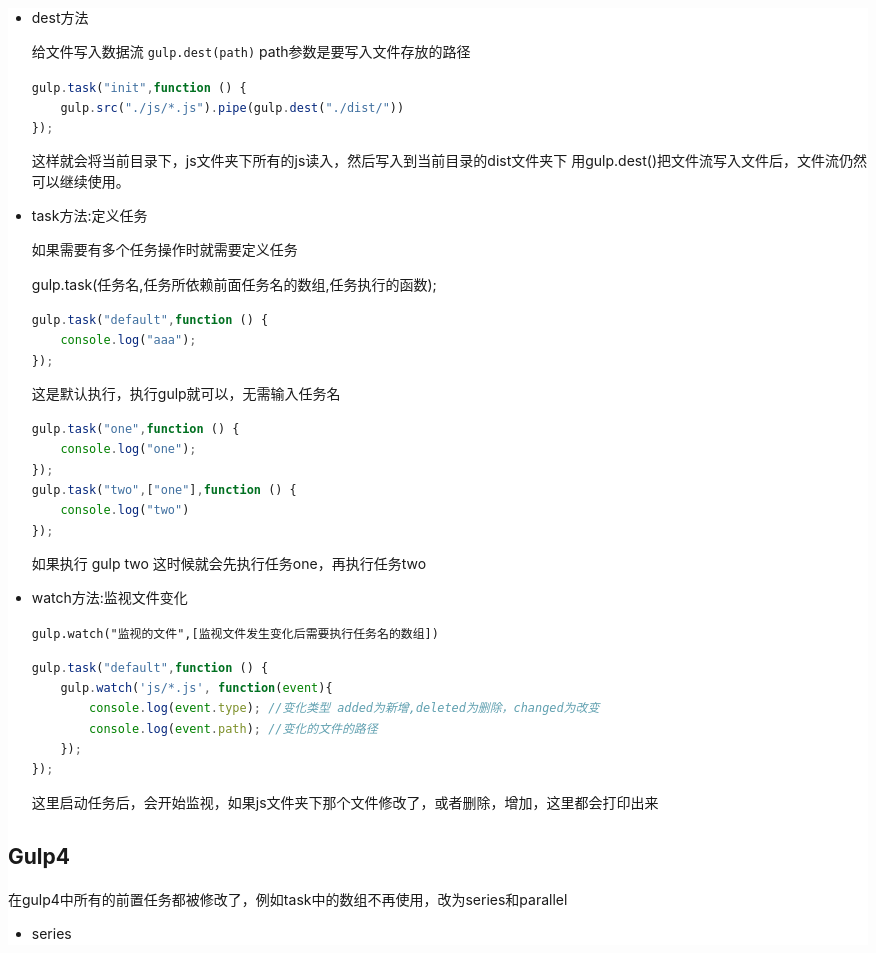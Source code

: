 - dest方法

  给文件写入数据流 `gulp.dest(path)` path参数是要写入文件存放的路径

  ```js
  gulp.task("init",function () {
      gulp.src("./js/*.js").pipe(gulp.dest("./dist/"))
  });
  ```

  这样就会将当前目录下，js文件夹下所有的js读入，然后写入到当前目录的dist文件夹下
  用gulp.dest()把文件流写入文件后，文件流仍然可以继续使用。

- task方法:定义任务

    如果需要有多个任务操作时就需要定义任务

    gulp.task(任务名,任务所依赖前面任务名的数组,任务执行的函数);

    ```js
    gulp.task("default",function () {
        console.log("aaa");
    });
    ```

    这是默认执行，执行gulp就可以，无需输入任务名

    ```js
    gulp.task("one",function () {
        console.log("one");
    });
    gulp.task("two",["one"],function () {
        console.log("two")
    });
    ```

    如果执行 gulp two 这时候就会先执行任务one，再执行任务two

- watch方法:监视文件变化

  `gulp.watch("监视的文件",[监视文件发生变化后需要执行任务名的数组])`

  ```js
  gulp.task("default",function () {
      gulp.watch('js/*.js', function(event){
          console.log(event.type); //变化类型 added为新增,deleted为删除，changed为改变
          console.log(event.path); //变化的文件的路径
      });
  });
  ```

  这里启动任务后，会开始监视，如果js文件夹下那个文件修改了，或者删除，增加，这里都会打印出来

## Gulp4

在gulp4中所有的前置任务都被修改了，例如task中的数组不再使用，改为series和parallel

- series
  